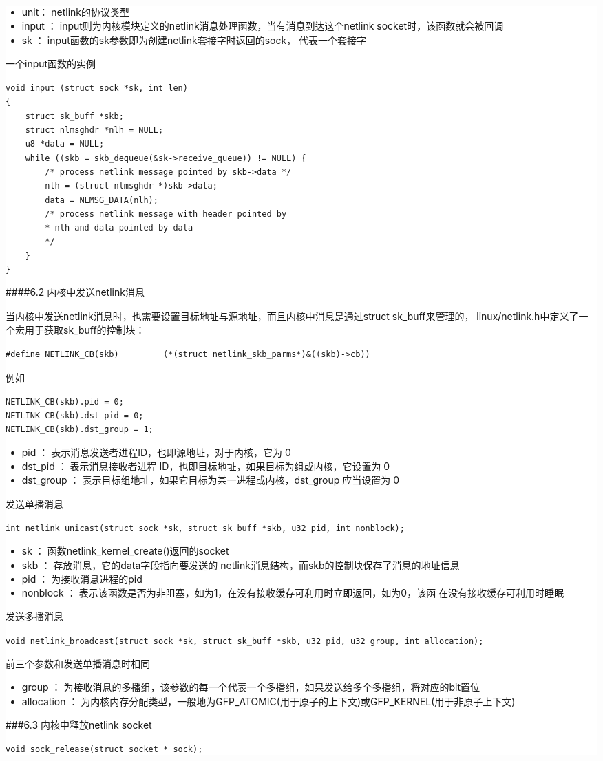 + unit： netlink的协议类型  
+ input ： input则为内核模块定义的netlink消息处理函数，当有消息到达这个netlink socket时，该函数就会被回调  
+ sk ： input函数的sk参数即为创建netlink套接字时返回的sock， 代表一个套接字  
  
一个input函数的实例  
  
	void input (struct sock *sk, int len)
	{
		struct sk_buff *skb;
		struct nlmsghdr *nlh = NULL;
		u8 *data = NULL;
		while ((skb = skb_dequeue(&sk->receive_queue)) != NULL) {
			/* process netlink message pointed by skb->data */
			nlh = (struct nlmsghdr *)skb->data;
			data = NLMSG_DATA(nlh);
			/* process netlink message with header pointed by 
			* nlh and data pointed by data
			*/
		}   
	}
    
####6.2 内核中发送netlink消息  
  
当内核中发送netlink消息时，也需要设置目标地址与源地址，而且内核中消息是通过struct sk_buff来管理的， linux/netlink.h中定义了一个宏用于获取sk_buff的控制块：  
  
	#define NETLINK_CB(skb)         (*(struct netlink_skb_parms*)&((skb)->cb))
    
例如  
  
	NETLINK_CB(skb).pid = 0;
	NETLINK_CB(skb).dst_pid = 0;
	NETLINK_CB(skb).dst_group = 1;
    

+ pid ： 表示消息发送者进程ID，也即源地址，对于内核，它为 0
+ dst_pid ： 表示消息接收者进程 ID，也即目标地址，如果目标为组或内核，它设置为 0
+ dst_group ： 表示目标组地址，如果它目标为某一进程或内核，dst_group 应当设置为 0  
  
发送单播消息  
  
	int netlink_unicast(struct sock *sk, struct sk_buff *skb, u32 pid, int nonblock);
    
+ sk ： 函数netlink_kernel_create()返回的socket
+ skb ： 存放消息，它的data字段指向要发送的 netlink消息结构，而skb的控制块保存了消息的地址信息  
+ pid ： 为接收消息进程的pid  
+ nonblock ： 表示该函数是否为非阻塞，如为1，在没有接收缓存可利用时立即返回，如为0，该函 在没有接收缓存可利用时睡眠
  
发送多播消息  
  
	void netlink_broadcast(struct sock *sk, struct sk_buff *skb, u32 pid, u32 group, int allocation);
    
前三个参数和发送单播消息时相同  
  
+ group ： 为接收消息的多播组，该参数的每一个代表一个多播组，如果发送给多个多播组，将对应的bit置位  
+ allocation ： 为内核内存分配类型，一般地为GFP_ATOMIC(用于原子的上下文)或GFP_KERNEL(用于非原子上下文)  
  
###6.3 内核中释放netlink socket  
  
	void sock_release(struct socket * sock);  
    